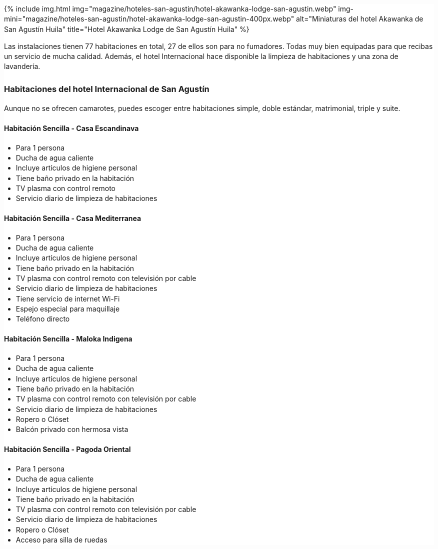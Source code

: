 {% include img.html img="magazine/hoteles-san-agustin/hotel-akawanka-lodge-san-agustin.webp" img-mini="magazine/hoteles-san-agustin/hotel-akawanka-lodge-san-agustin-400px.webp" alt="Miniaturas del hotel Akawanka de San Agustín Huila" title="Hotel Akawanka Lodge de San Agustín Huila" %}

Las instalaciones tienen 77 habitaciones en total, 27 de ellos son para no fumadores. Todas muy bien equipadas para que recibas un servicio de mucha calidad. Además, el hotel Internacional hace disponible la limpieza de habitaciones y una zona de lavandería.

### Habitaciones del hotel Internacional de San Agustín

Aunque no se ofrecen camarotes, puedes escoger entre habitaciones simple, doble estándar, matrimonial, triple y suite.

#### Habitación Sencilla - Casa Escandinava

* Para 1 persona
* Ducha de agua caliente
* Incluye artículos de higiene personal
* Tiene baño privado en la habitación
* TV plasma con control remoto
* Servicio diario de limpieza de habitaciones

#### Habitación Sencilla - Casa Mediterranea

* Para 1 persona
* Ducha de agua caliente
* Incluye artículos de higiene personal
* Tiene baño privado en la habitación
* TV plasma con control remoto con televisión por cable
* Servicio diario de limpieza de habitaciones
* Tiene servicio de internet Wi-Fi
* Espejo especial para maquillaje
* Teléfono directo

#### Habitación Sencilla - Maloka Indigena

* Para 1 persona
* Ducha de agua caliente
* Incluye artículos de higiene personal
* Tiene baño privado en la habitación
* TV plasma con control remoto con televisión por cable
* Servicio diario de limpieza de habitaciones
* Ropero o Clóset
* Balcón privado con hermosa vista

#### Habitación Sencilla - Pagoda Oriental

* Para 1 persona
* Ducha de agua caliente
* Incluye artículos de higiene personal
* Tiene baño privado en la habitación
* TV plasma con control remoto con televisión por cable
* Servicio diario de limpieza de habitaciones
* Ropero o Clóset
* Acceso para silla de ruedas
